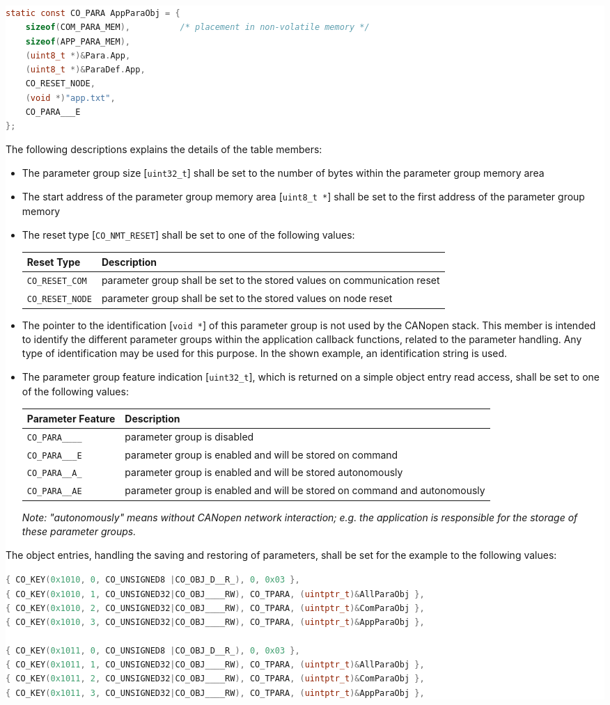 ```c
static const CO_PARA AppParaObj = {
    sizeof(COM_PARA_MEM),          /* placement in non-volatile memory */
    sizeof(APP_PARA_MEM),
    (uint8_t *)&Para.App,
    (uint8_t *)&ParaDef.App,
    CO_RESET_NODE,
    (void *)"app.txt",
    CO_PARA___E
};
```

The following descriptions explains the details of the table members:

- The parameter group size [`uint32_t`] shall be set to the number of bytes within the parameter group memory area

- The start address of the parameter group memory area [`uint8_t *`] shall be set to the first address of the parameter group memory

- The reset type [`CO_NMT_RESET`] shall be set to one of the following values:

  | Reset Type      | Description                                                              |
  | --------------- | ------------------------------------------------------------------------ |
  | `CO_RESET_COM`  | parameter group shall be set to the stored values on communication reset |
  | `CO_RESET_NODE` | parameter group shall be set to the stored values on node reset          |

- The pointer to the identification [`void *`] of this parameter group is not used by the CANopen stack. This member is intended to identify the different parameter groups within the application callback functions, related to the parameter handling. Any type of identification may be used for this purpose. In the shown example, an identification string is used.

- The parameter group feature indication [`uint32_t`], which is returned on a simple object entry read access, shall be set to one of the following values:

  | Parameter Feature | Description                                                               |
  | ----------------- | ------------------------------------------------------------------------- |
  | `CO_PARA____`     | parameter group is disabled                                               |
  | `CO_PARA___E`     | parameter group is enabled and will be stored on command                  |
  | `CO_PARA__A_`     | parameter group is enabled and will be stored autonomously                |
  | `CO_PARA__AE`     | parameter group is enabled and will be stored on command and autonomously |

  *Note: "autonomously" means without CANopen network interaction; e.g. the application is responsible for the storage of these parameter groups.*

The object entries, handling the saving and restoring of parameters, shall be set for the example to the following values:

```c
{ CO_KEY(0x1010, 0, CO_UNSIGNED8 |CO_OBJ_D__R_), 0, 0x03 },
{ CO_KEY(0x1010, 1, CO_UNSIGNED32|CO_OBJ____RW), CO_TPARA, (uintptr_t)&AllParaObj },
{ CO_KEY(0x1010, 2, CO_UNSIGNED32|CO_OBJ____RW), CO_TPARA, (uintptr_t)&ComParaObj },
{ CO_KEY(0x1010, 3, CO_UNSIGNED32|CO_OBJ____RW), CO_TPARA, (uintptr_t)&AppParaObj },

{ CO_KEY(0x1011, 0, CO_UNSIGNED8 |CO_OBJ_D__R_), 0, 0x03 },
{ CO_KEY(0x1011, 1, CO_UNSIGNED32|CO_OBJ____RW), CO_TPARA, (uintptr_t)&AllParaObj },
{ CO_KEY(0x1011, 2, CO_UNSIGNED32|CO_OBJ____RW), CO_TPARA, (uintptr_t)&ComParaObj },
{ CO_KEY(0x1011, 3, CO_UNSIGNED32|CO_OBJ____RW), CO_TPARA, (uintptr_t)&AppParaObj },
```

